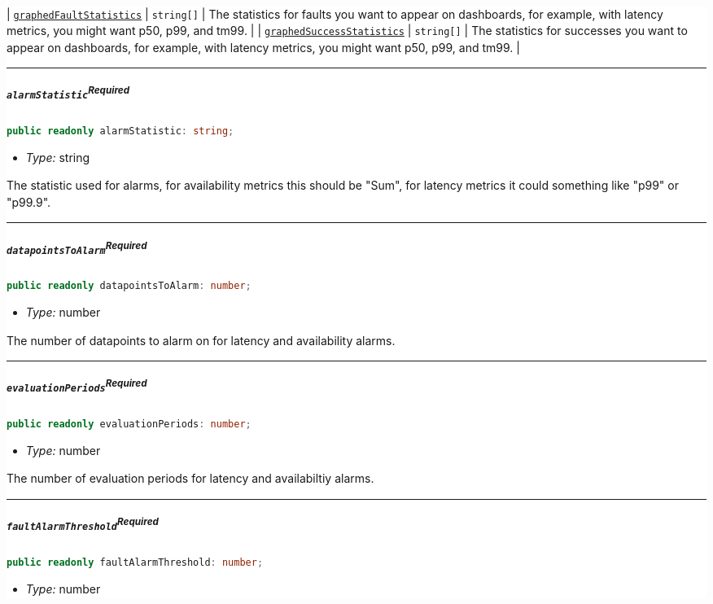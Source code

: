 | <code><a href="#multi-az-observability.ServiceMetricDetailsProps.property.graphedFaultStatistics">graphedFaultStatistics</a></code> | <code>string[]</code> | The statistics for faults you want to appear on dashboards, for example, with latency metrics, you might want p50, p99, and tm99. |
| <code><a href="#multi-az-observability.ServiceMetricDetailsProps.property.graphedSuccessStatistics">graphedSuccessStatistics</a></code> | <code>string[]</code> | The statistics for successes you want to appear on dashboards, for example, with latency metrics, you might want p50, p99, and tm99. |

---

##### `alarmStatistic`<sup>Required</sup> <a name="alarmStatistic" id="multi-az-observability.ServiceMetricDetailsProps.property.alarmStatistic"></a>

```typescript
public readonly alarmStatistic: string;
```

- *Type:* string

The statistic used for alarms, for availability metrics this should be "Sum", for latency metrics it could something like "p99" or "p99.9".

---

##### `datapointsToAlarm`<sup>Required</sup> <a name="datapointsToAlarm" id="multi-az-observability.ServiceMetricDetailsProps.property.datapointsToAlarm"></a>

```typescript
public readonly datapointsToAlarm: number;
```

- *Type:* number

The number of datapoints to alarm on for latency and availability alarms.

---

##### `evaluationPeriods`<sup>Required</sup> <a name="evaluationPeriods" id="multi-az-observability.ServiceMetricDetailsProps.property.evaluationPeriods"></a>

```typescript
public readonly evaluationPeriods: number;
```

- *Type:* number

The number of evaluation periods for latency and availabiltiy alarms.

---

##### `faultAlarmThreshold`<sup>Required</sup> <a name="faultAlarmThreshold" id="multi-az-observability.ServiceMetricDetailsProps.property.faultAlarmThreshold"></a>

```typescript
public readonly faultAlarmThreshold: number;
```

- *Type:* number
